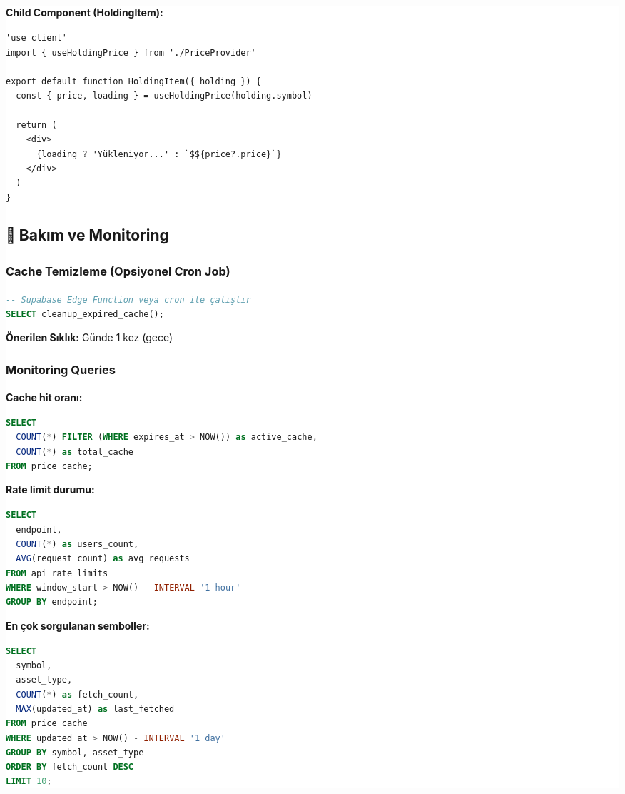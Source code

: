 **Child Component (HoldingItem):**
```tsx
'use client'
import { useHoldingPrice } from './PriceProvider'

export default function HoldingItem({ holding }) {
  const { price, loading } = useHoldingPrice(holding.symbol)
  
  return (
    <div>
      {loading ? 'Yükleniyor...' : `$${price?.price}`}
    </div>
  )
}
```

## 🧹 Bakım ve Monitoring

### Cache Temizleme (Opsiyonel Cron Job)
```sql
-- Supabase Edge Function veya cron ile çalıştır
SELECT cleanup_expired_cache();
```

**Önerilen Sıklık:** Günde 1 kez (gece)

### Monitoring Queries

**Cache hit oranı:**
```sql
SELECT 
  COUNT(*) FILTER (WHERE expires_at > NOW()) as active_cache,
  COUNT(*) as total_cache
FROM price_cache;
```

**Rate limit durumu:**
```sql
SELECT 
  endpoint,
  COUNT(*) as users_count,
  AVG(request_count) as avg_requests
FROM api_rate_limits
WHERE window_start > NOW() - INTERVAL '1 hour'
GROUP BY endpoint;
```

**En çok sorgulanan semboller:**
```sql
SELECT 
  symbol,
  asset_type,
  COUNT(*) as fetch_count,
  MAX(updated_at) as last_fetched
FROM price_cache
WHERE updated_at > NOW() - INTERVAL '1 day'
GROUP BY symbol, asset_type
ORDER BY fetch_count DESC
LIMIT 10;
```
